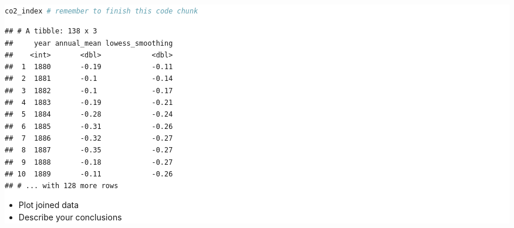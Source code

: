 ``` r
co2_index # remember to finish this code chunk
```

    ## # A tibble: 138 x 3
    ##     year annual_mean lowess_smoothing
    ##    <int>       <dbl>            <dbl>
    ##  1  1880       -0.19            -0.11
    ##  2  1881       -0.1             -0.14
    ##  3  1882       -0.1             -0.17
    ##  4  1883       -0.19            -0.21
    ##  5  1884       -0.28            -0.24
    ##  6  1885       -0.31            -0.26
    ##  7  1886       -0.32            -0.27
    ##  8  1887       -0.35            -0.27
    ##  9  1888       -0.18            -0.27
    ## 10  1889       -0.11            -0.26
    ## # ... with 128 more rows

-   Plot joined data
-   Describe your conclusions
